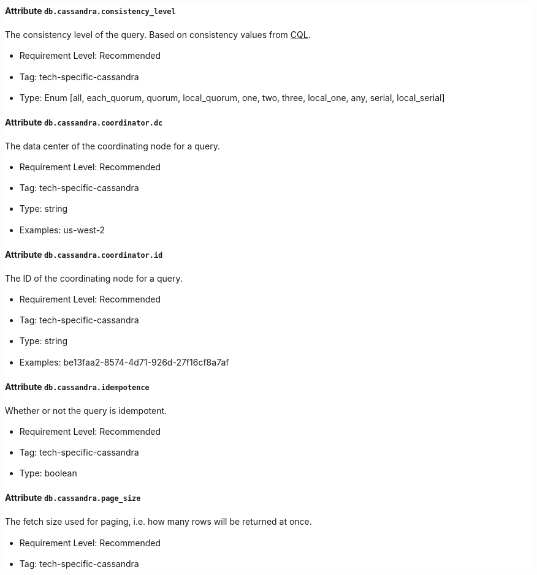 
#### Attribute `db.cassandra.consistency_level`

The consistency level of the query. Based on consistency values from [CQL](https://docs.datastax.com/en/cassandra-oss/3.0/cassandra/dml/dmlConfigConsistency.html).



- Requirement Level: Recommended
  
- Tag: tech-specific-cassandra
  
- Type: Enum [all, each_quorum, quorum, local_quorum, one, two, three, local_one, any, serial, local_serial]
  
  
#### Attribute `db.cassandra.coordinator.dc`

The data center of the coordinating node for a query.



- Requirement Level: Recommended
  
- Tag: tech-specific-cassandra
  
- Type: string
- Examples: us-west-2
  
  
#### Attribute `db.cassandra.coordinator.id`

The ID of the coordinating node for a query.



- Requirement Level: Recommended
  
- Tag: tech-specific-cassandra
  
- Type: string
- Examples: be13faa2-8574-4d71-926d-27f16cf8a7af
  
  
#### Attribute `db.cassandra.idempotence`

Whether or not the query is idempotent.



- Requirement Level: Recommended
  
- Tag: tech-specific-cassandra
  
- Type: boolean
  
  
#### Attribute `db.cassandra.page_size`

The fetch size used for paging, i.e. how many rows will be returned at once.



- Requirement Level: Recommended
  
- Tag: tech-specific-cassandra
  